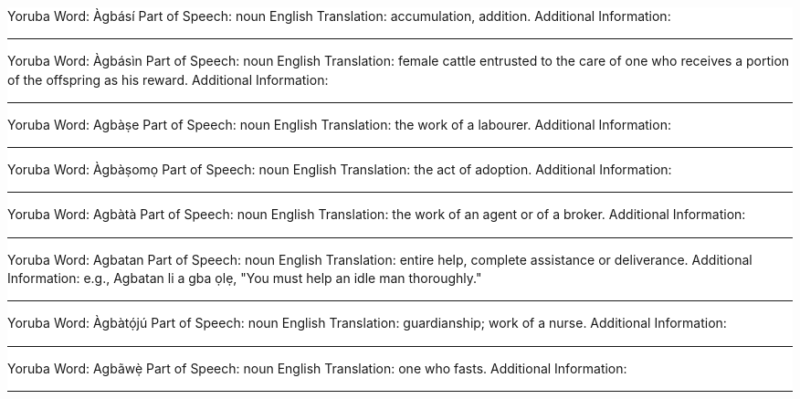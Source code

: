 Yoruba Word: Àgbásí
Part of Speech: noun
English Translation: accumulation, addition.
Additional Information:

---

Yoruba Word: Àgbásìn
Part of Speech: noun
English Translation: female cattle entrusted to the care of one who receives a portion of the offspring as his reward.
Additional Information:

---

Yoruba Word: Agbàṣe
Part of Speech: noun
English Translation: the work of a labourer.
Additional Information:

---

Yoruba Word: Àgbàṣomọ
Part of Speech: noun
English Translation: the act of adoption.
Additional Information:

---

Yoruba Word: Agbàtà
Part of Speech: noun
English Translation: the work of an agent or of a broker.
Additional Information:

---

Yoruba Word: Agbatan
Part of Speech: noun
English Translation: entire help, complete assistance or deliverance.
Additional Information: e.g., Agbatan li a gba ọlẹ, "You must help an idle man thoroughly."

---

Yoruba Word: Àgbàtọ́jú
Part of Speech: noun
English Translation: guardianship; work of a nurse.
Additional Information:

---

Yoruba Word: Agbãwẹ̀
Part of Speech: noun
English Translation: one who fasts.
Additional Information:

---
